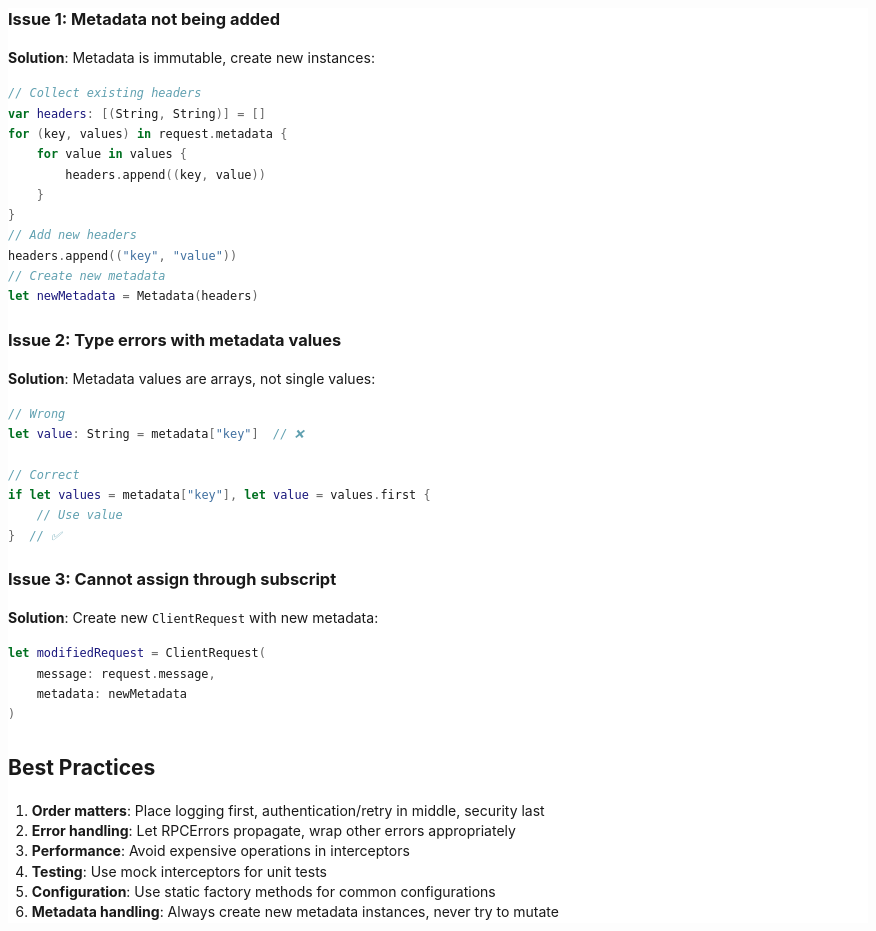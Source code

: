 ### Issue 1: Metadata not being added
**Solution**: Metadata is immutable, create new instances:
```swift
// Collect existing headers
var headers: [(String, String)] = []
for (key, values) in request.metadata {
    for value in values {
        headers.append((key, value))
    }
}
// Add new headers
headers.append(("key", "value"))
// Create new metadata
let newMetadata = Metadata(headers)
```

### Issue 2: Type errors with metadata values
**Solution**: Metadata values are arrays, not single values:
```swift
// Wrong
let value: String = metadata["key"]  // ❌

// Correct
if let values = metadata["key"], let value = values.first {
    // Use value
}  // ✅
```

### Issue 3: Cannot assign through subscript
**Solution**: Create new `ClientRequest` with new metadata:
```swift
let modifiedRequest = ClientRequest(
    message: request.message,
    metadata: newMetadata
)
```

## Best Practices

1. **Order matters**: Place logging first, authentication/retry in middle, security last
2. **Error handling**: Let RPCErrors propagate, wrap other errors appropriately
3. **Performance**: Avoid expensive operations in interceptors
4. **Testing**: Use mock interceptors for unit tests
5. **Configuration**: Use static factory methods for common configurations
6. **Metadata handling**: Always create new metadata instances, never try to mutate 